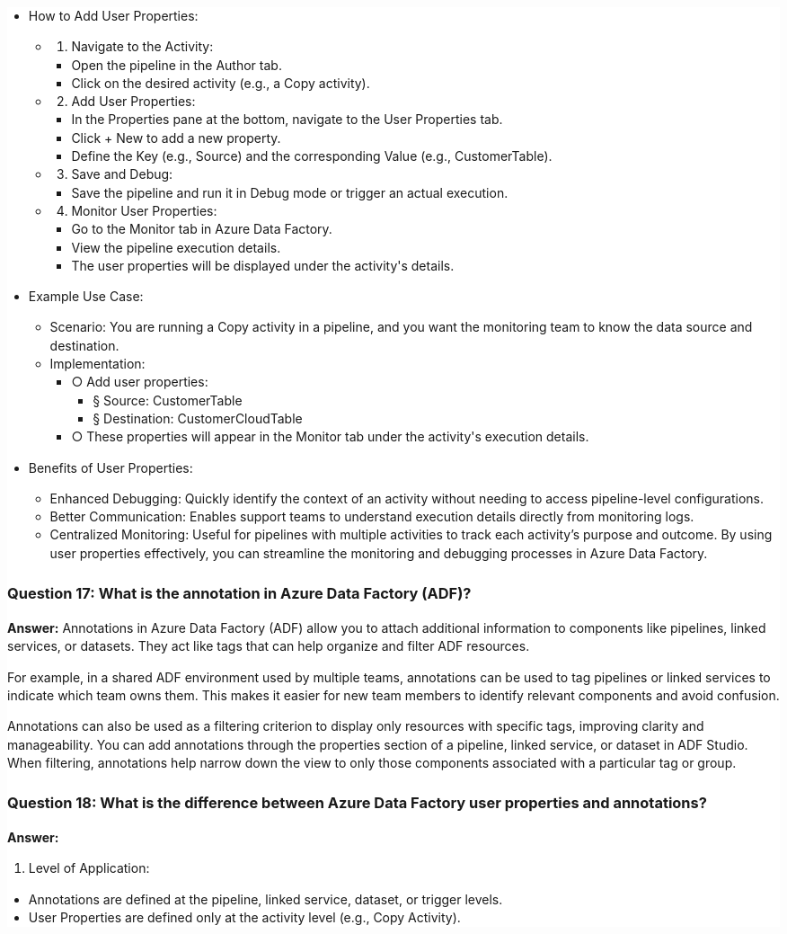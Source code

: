 - How to Add User Properties:
    - 1.  Navigate to the Activity:
        - Open the pipeline in the Author tab.
        - Click on the desired activity (e.g., a Copy activity).
    - 2. Add User Properties:
        - In the Properties pane at the bottom, navigate to the User Properties tab.
        - Click + New to add a new property.
        - Define the Key (e.g., Source) and the corresponding Value (e.g., CustomerTable).
    - 3. Save and Debug:
        - Save the pipeline and run it in Debug mode or trigger an actual execution.
    - 4. Monitor User Properties:
        - Go to the Monitor tab in Azure Data Factory.
        - View the pipeline execution details.
        - The user properties will be displayed under the activity's details.

- Example Use Case:
    - Scenario: You are running a Copy activity in a pipeline, and you want the monitoring team to know the data source and destination.
    - Implementation:
        - ○ Add user properties:
            - § Source: CustomerTable
            - § Destination: CustomerCloudTable
        - ○ These properties will appear in the Monitor tab under the activity's execution details.

- Benefits of User Properties:
    - Enhanced Debugging: Quickly identify the context of an activity without needing to access pipeline-level configurations.
    - Better Communication: Enables support teams to understand execution details directly from monitoring logs.
    - Centralized Monitoring: Useful for pipelines with multiple activities to track each activity’s purpose and outcome.
By using user properties effectively, you can streamline the monitoring and debugging processes in Azure Data Factory.

### Question 17: What is the annotation in Azure Data Factory (ADF)?
**Answer:** Annotations in Azure Data Factory (ADF) allow you to attach additional information to components like pipelines, linked services, or datasets. They act like tags that can help organize and filter ADF resources.

For example, in a shared ADF environment used by multiple teams, annotations can be used to tag pipelines or linked services to indicate which team owns them. This makes it easier for new team members to identify relevant components and avoid confusion.

Annotations can also be used as a filtering criterion to display only resources with specific tags, improving clarity and manageability. You can add annotations through the properties section of a pipeline, linked service, or dataset in ADF Studio. When filtering, annotations help narrow down the view to only those components associated with a particular tag or group.

### Question 18: What is the difference between Azure Data Factory user properties and annotations?
**Answer:**
1. Level of Application:
- Annotations are defined at the pipeline, linked service, dataset, or trigger levels.
- User Properties are defined only at the activity level (e.g., Copy Activity). 
